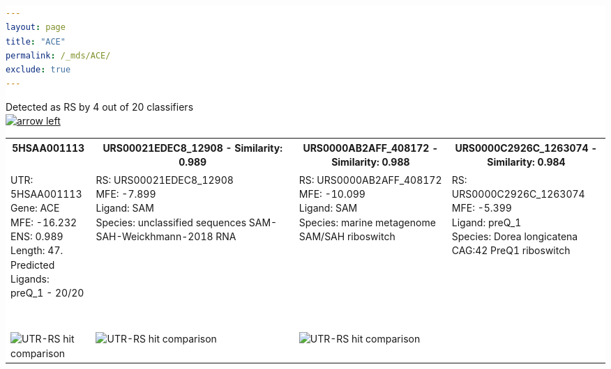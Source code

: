 ```yaml
---
layout: page
title: "ACE"
permalink: /_mds/ACE/
exclude: true
---
```


<link rel="stylesheet" href="../../custom.css">


<div> Detected as RS by 4 out of 20 classifiers </div>



<div class="row" >
  <div class="column">
    <a href="../../_mds/SRGAP3/"><img src="../../icons/arrow_left.png" alt="arrow left" style="width:100%"></a>
  </div>
  <div class="column_center">
    <table>
      <tr>
        <th>5HSAA001113</th>
        <th>URS00021EDEC8_12908 - Similarity: 0.989</th>
        <th>URS0000AB2AFF_408172 - Similarity: 0.988</th>
        <th>URS0000C2926C_1263074 - Similarity: 0.984</th>
      </tr>
        <tr>
            <td>
                    UTR: 5HSAA001113<br>
                    Gene: ACE<br>
                    MFE: -16.232<br>
                    ENS: 0.989<br>
                    Length: 47.<br>
                    Predicted Ligands:<br>
                    preQ_1 - 20/20<br>
                    <br>
                    <br>         
            </td>
            <td>
                    RS: URS00021EDEC8_12908<br>
                    MFE: -7.899<br>
                    Ligand: SAM<br>
                    Species: unclassified sequences SAM-SAH-Weickhmann-2018 RNA<br>
            </td>
            <td>
                    RS: URS0000AB2AFF_408172<br>
                    MFE: -10.099<br>
                    Ligand: SAM<br>
                    Species: marine metagenome SAM/SAH riboswitch<br>
            </td>
            <td>
                    RS: URS0000C2926C_1263074<br>
                    MFE: -5.399<br>
                    Ligand: preQ_1<br>
                Species: Dorea longicatena CAG:42 PreQ1 riboswitch<br>
            </td>
        </tr>
      <tr>
        <td><img src="../../alns/dot/UTR_5HSAA001113_18.png" alt="UTR-RS hit comparison" style="width:100%"></td>
        <td><img src="../../alns/dot/RS_URS00021EDEC8_12908_18.png" alt="UTR-RS hit comparison" style="width:100%"></td>
        <td><img src="../../alns/dot/RS_URS0000AB2AFF_408172_18.png" alt="UTR-RS hit comparison" style="width:100%"></td>